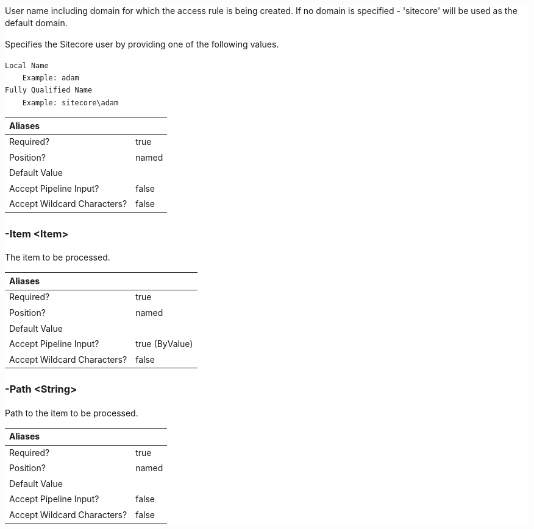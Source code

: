 User name including domain for which the access rule is being created. If no domain is specified - 'sitecore' will be used as the default domain.

Specifies the Sitecore user by providing one of the following values.

```text
Local Name
    Example: adam
Fully Qualified Name
    Example: sitecore\adam
```

| Aliases |  |
| :--- | :--- |
| Required? | true |
| Position? | named |
| Default Value |  |
| Accept Pipeline Input? | false |
| Accept Wildcard Characters? | false |

### -Item  &lt;Item&gt;

The item to be processed.

| Aliases |  |
| :--- | :--- |
| Required? | true |
| Position? | named |
| Default Value |  |
| Accept Pipeline Input? | true \(ByValue\) |
| Accept Wildcard Characters? | false |

### -Path  &lt;String&gt;

Path to the item to be processed.

| Aliases |  |
| :--- | :--- |
| Required? | true |
| Position? | named |
| Default Value |  |
| Accept Pipeline Input? | false |
| Accept Wildcard Characters? | false |
